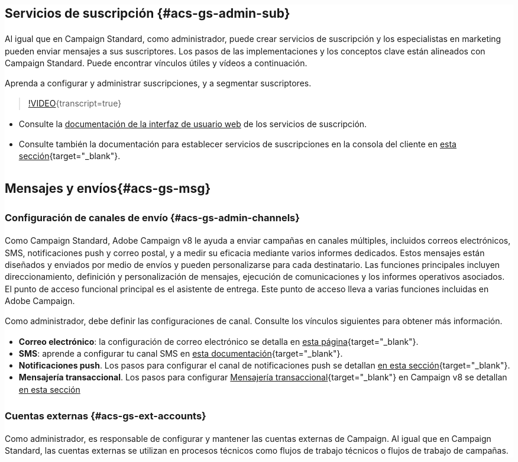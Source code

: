 



## Servicios de suscripción {#acs-gs-admin-sub}

Al igual que en Campaign Standard, como administrador, puede crear servicios de suscripción y los especialistas en marketing pueden enviar mensajes a sus suscriptores. Los pasos de las implementaciones y los conceptos clave están alineados con Campaign Standard. Puede encontrar vínculos útiles y vídeos a continuación.

Aprenda a configurar y administrar suscripciones, y a segmentar suscriptores.

>[!VIDEO](https://video.tv.adobe.com/v/3426556?quality=12&learn=on&captions=spa){transcript=true}

* Consulte la [documentación de la interfaz de usuario web](../../v8/audience/manage-subscribers.md) de los servicios de suscripción.

* Consulte también la documentación para establecer servicios de suscripciones en la consola del cliente en [esta sección](https://experienceleague.adobe.com/es/docs/campaign/campaign-v8/audience/subscriptions){target="_blank"}.

## Mensajes y envíos{#acs-gs-msg}

### Configuración de canales de envío {#acs-gs-admin-channels}

Como Campaign Standard, Adobe Campaign v8 le ayuda a enviar campañas en canales múltiples, incluidos correos electrónicos, SMS, notificaciones push y correo postal, y a medir su eficacia mediante varios informes dedicados. Estos mensajes están diseñados y enviados por medio de envíos y pueden personalizarse para cada destinatario. Las funciones principales incluyen direccionamiento, definición y personalización de mensajes, ejecución de comunicaciones y los informes operativos asociados. El punto de acceso funcional principal es el asistente de entrega. Este punto de acceso lleva a varias funciones incluidas en Adobe Campaign.

Como administrador, debe definir las configuraciones de canal. Consulte los vínculos siguientes para obtener más información.

* **Correo electrónico**: la configuración de correo electrónico se detalla en [esta página](https://experienceleague.adobe.com/es/docs/campaign/campaign-v8/send/emails/email-parameters){target="_blank"}.
* **SMS**: aprende a configurar tu canal SMS en [esta documentación](https://experienceleague.adobe.com/es/docs/campaign/campaign-v8/send/sms/sms){target="_blank"}.
* **Notificaciones push**. Los pasos para configurar el canal de notificaciones push se detallan [en esta sección](https://experienceleague.adobe.com/es/docs/campaign/campaign-v8/send/push/push-data-collection){target="_blank"}.
* **Mensajería transaccional**. Los pasos para configurar [Mensajería transaccional](https://experienceleague.adobe.com/es/docs/campaign/campaign-v8/send/real-time/transactional){target="_blank"} en Campaign v8 se detallan [en esta sección](https://experienceleague.adobe.com/es/docs/campaign/campaign-v8/config/configuration/transactional-msg-settings)

### Cuentas externas {#acs-gs-ext-accounts}

Como administrador, es responsable de configurar y mantener las cuentas externas de Campaign. Al igual que en Campaign Standard, las cuentas externas se utilizan en procesos técnicos como flujos de trabajo técnicos o flujos de trabajo de campañas.
